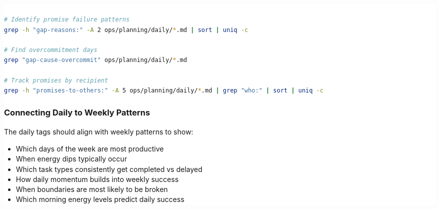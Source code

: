 ```bash

# Identify promise failure patterns
grep -h "gap-reasons:" -A 2 ops/planning/daily/*.md | sort | uniq -c

# Find overcommitment days
grep "gap-cause-overcommit" ops/planning/daily/*.md

# Track promises by recipient
grep -h "promises-to-others:" -A 5 ops/planning/daily/*.md | grep "who:" | sort | uniq -c
```

### Connecting Daily to Weekly Patterns

The daily tags should align with weekly patterns to show:
- Which days of the week are most productive
- When energy dips typically occur
- Which task types consistently get completed vs delayed
- How daily momentum builds into weekly success
- When boundaries are most likely to be broken
- Which morning energy levels predict daily success